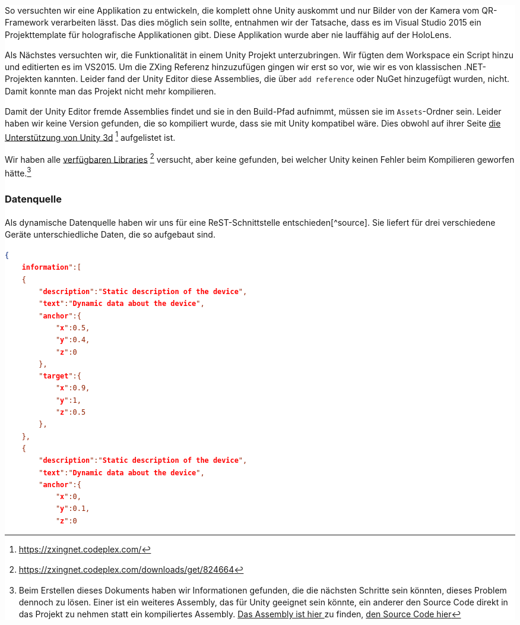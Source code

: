 So versuchten wir eine Applikation zu entwickeln, die komplett ohne Unity auskommt und nur Bilder
von der Kamera vom  QR-Framework verarbeiten lässt. Das dies möglich sein sollte, entnahmen wir der
Tatsache, dass es im Visual Studio 2015 ein Projekttemplate für holografische Applikationen gibt.
Diese Applikation wurde aber nie lauffähig auf der HoloLens.



Als Nächstes versuchten wir, die Funktionalität in einem Unity Projekt unterzubringen. Wir fügten
dem Workspace ein Script hinzu und editierten es im VS2015. Um die ZXing Referenz hinzuzufügen
gingen wir erst so vor, wie wir es von klassischen .NET-Projekten kannten. Leider fand der
Unity Editor diese Assemblies, die über `add reference` oder NuGet hinzugefügt wurden, nicht.
Damit konnte man das Projekt nicht mehr kompilieren.

Damit der  Unity Editor fremde Assemblies findet und sie in den Build-Pfad aufnimmt, müssen sie im
`Assets`-Ordner sein. Leider haben wir keine Version gefunden, die so kompiliert wurde, dass sie mit
Unity kompatibel wäre. Dies obwohl auf ihrer Seite
[die Unterstützung von Unity 3d](https://zxingnet.codeplex.com/) [^zxingnet]
aufgelistet ist.

Wir haben alle 
[verfügbaren Libraries](https://zxingnet.codeplex.com/downloads/get/824664) [^zxingdownload]
versucht,
aber keine gefunden, bei welcher Unity keinen Fehler beim Kompilieren geworfen hätte.[^next-steps]



[^zxingnet]:https://zxingnet.codeplex.com/
[^zxingdownload]:https://zxingnet.codeplex.com/downloads/get/824664

[^next-steps]:Beim Erstellen dieses Dokuments haben wir Informationen gefunden, die die nächsten
Schritte sein könnten, dieses Problem dennoch zu lösen. Einer ist ein weiteres Assembly, das für
Unity geeignet sein könnte, ein anderer den Source Code direkt in das Projekt zu nehmen statt
ein  kompiliertes Assembly.
[Das Assembly ist hier ](https://zxingnet.codeplex.com/downloads/get/824665) zu finden,
[den Source Code hier](https://zxingnet.codeplex.com/downloads/get/824668)



### Datenquelle

Als dynamische Datenquelle haben wir uns für eine ReST-Schnittstelle entschieden[^source]. Sie liefert für
drei verschiedene Geräte unterschiedliche Daten, die so aufgebaut sind.

```json
{
    information":[
    {
        "description":"Static description of the device",
        "text":"Dynamic data about the device",
        "anchor":{
            "x":0.5,
            "y":0.4,
            "z":0
        },
        "target":{
            "x":0.9,
            "y":1,
            "z":0.5
        },
    },
    {
        "description":"Static description of the device",
        "text":"Dynamic data about the device",
        "anchor":{
            "x":0,
            "y":0.1,
            "z":0
```